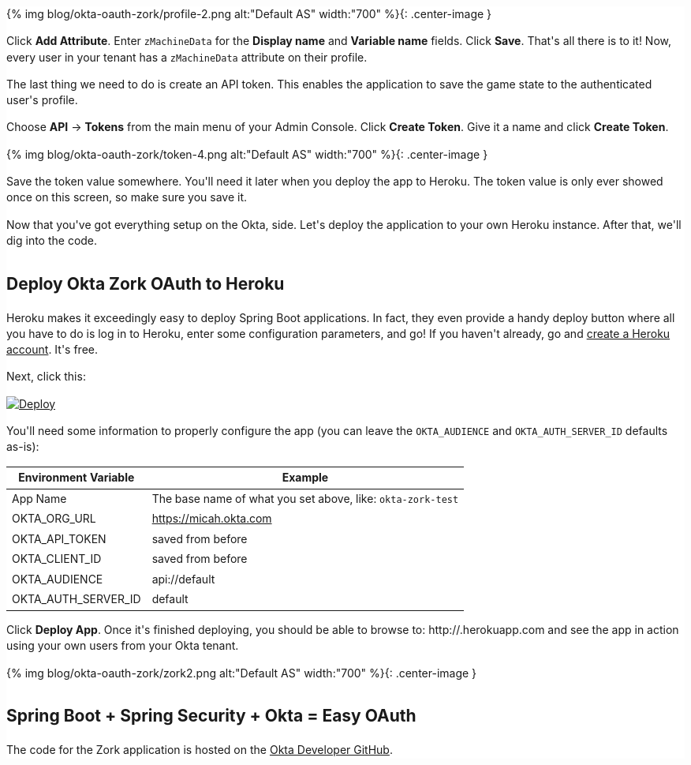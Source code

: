 {% img blog/okta-oauth-zork/profile-2.png alt:"Default AS" width:"700" %}{: .center-image }

Click **Add Attribute**. Enter `zMachineData` for the **Display name** and **Variable name** fields. Click **Save**. That's all there is to it! Now, every user in your tenant has a `zMachineData` attribute on their profile.

The last thing we need to do is create an API token. This enables the application to save the game state to the authenticated user's profile.

Choose **API** -> **Tokens** from the main menu of your Admin Console. Click **Create Token**. Give it a name and click **Create Token**.

{% img blog/okta-oauth-zork/token-4.png alt:"Default AS" width:"700" %}{: .center-image }

Save the token value somewhere. You'll need it later when you deploy the app to Heroku. The token value is only ever showed once on this screen, so make sure you save it.

Now that you've got everything setup on the Okta, side. Let's deploy the application to your own Heroku instance. After that, we'll dig into the code.

## Deploy Okta Zork OAuth to Heroku

Heroku makes it exceedingly easy to deploy Spring Boot applications. In fact, they even provide a handy deploy button where all you have to do is log in to Heroku, enter some configuration parameters, and go! If you haven't already, go and [create a Heroku account](https://www.heroku.com/). It's free.

Next, click this:

[![Deploy](https://www.herokucdn.com/deploy/button.svg)](https://heroku.com/deploy?template=https://github.com/oktadeveloper/okta-zork-oauth-example)

You'll need some information to properly configure the app (you can leave the `OKTA_AUDIENCE` and `OKTA_AUTH_SERVER_ID` defaults as-is):

| Environment Variable | Example                |
|----------------------|------------------------|
| App Name             | The base name of what you set above, like: `okta-zork-test` |
| OKTA_ORG_URL         | https://micah.okta.com |
| OKTA_API_TOKEN       | saved from before      |
| OKTA_CLIENT_ID       | saved from before      |
| OKTA_AUDIENCE        | api://default          |
| OKTA_AUTH_SERVER_ID  | default                |

Click **Deploy App**. Once it's finished deploying, you should be able to browse to: http://<App Name>.herokuapp.com and see the app in action using your own users from your Okta tenant.

{% img blog/okta-oauth-zork/zork2.png alt:"Default AS" width:"700" %}{: .center-image }

## Spring Boot + Spring Security + Okta = Easy OAuth

The code for the Zork application is hosted on the [Okta Developer GitHub](https://github.com/oktadeveloper/okta-zork-oauth-example).
